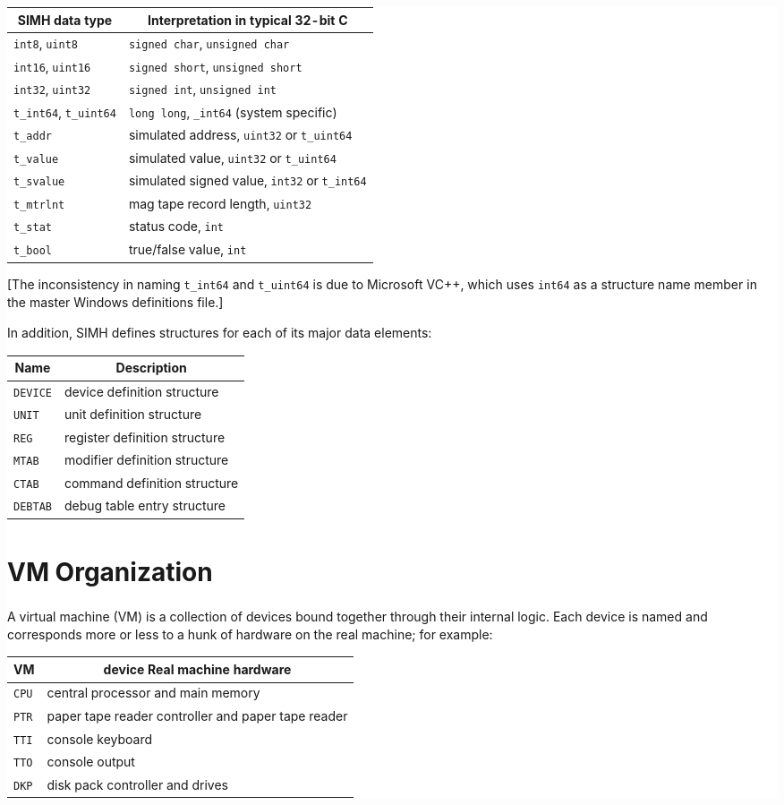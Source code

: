 | SIMH data type        | Interpretation in typical 32-bit C           |
|-----------------------|----------------------------------------------|
| `int8`, `uint8`       | `signed char`, `unsigned char`               |
| `int16`, `uint16`     | `signed short`, `unsigned short`             |
| `int32`, `uint32`     | `signed int`, `unsigned int`                 |
| `t_int64`, `t_uint64` | `long long`, `_int64` (system specific)      |
| `t_addr`              | simulated address, `uint32` or `t_uint64`    |
| `t_value`             | simulated value, `uint32` or `t_uint64`      |
| `t_svalue`            | simulated signed value, `int32` or `t_int64` |
| `t_mtrlnt`            | mag tape record length, `uint32`             |
| `t_stat`              | status code, `int`                           |
| `t_bool`              | true/false value, `int`                      |

\[The inconsistency in naming `t_int64` and `t_uint64` is due to Microsoft
VC++, which uses `int64` as a structure name member in the master
Windows definitions file.\]

In addition, SIMH defines structures for each of its major data elements:

| Name     | Description                   |
|----------|-------------------------------|
| `DEVICE` | device definition structure   |
| `UNIT`   | unit definition structure     |
| `REG`    | register definition structure |
| `MTAB`   | modifier definition structure |
| `CTAB`   | command definition structure  |
| `DEBTAB` | debug table entry structure   |

# VM Organization

A virtual machine (VM) is a collection of devices bound together
through their internal logic. Each device is named and corresponds
more or less to a hunk of hardware on the real machine; for example:

| VM    | device Real machine hardware                       |
|-------|----------------------------------------------------|
| `CPU` | central processor and main memory                  |
| `PTR` | paper tape reader controller and paper tape reader |
| `TTI` | console keyboard                                   |
| `TTO` | console output                                     |
| `DKP` | disk pack controller and drives                    |
